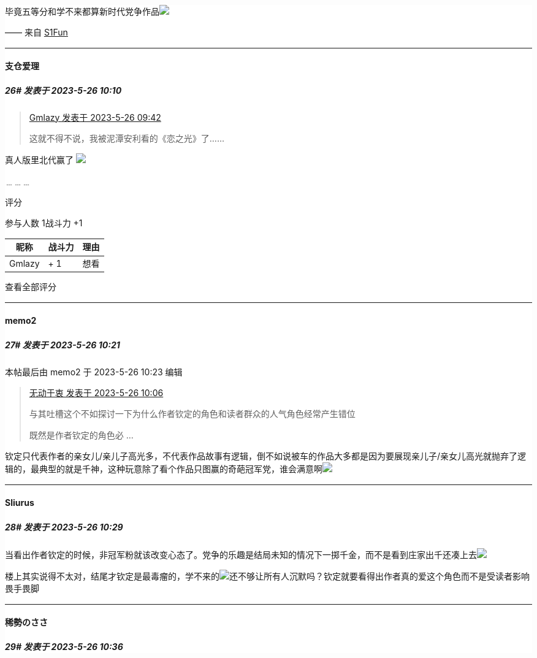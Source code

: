 毕竟五等分和学不来都算新时代党争作品<img src="https://static.saraba1st.com/image/smiley/face2017/067.png" referrerpolicy="no-referrer">

—— 来自 [S1Fun](https://s1fun.koalcat.com)

*****

####  支仓爱理  
##### 26#       发表于 2023-5-26 10:10

<blockquote><a href="httphttps://bbs.saraba1st.com/2b/forum.php?mod=redirect&amp;goto=findpost&amp;pid=60995148&amp;ptid=2136115" target="_blank">Gmlazy 发表于 2023-5-26 09:42</a>

这就不得不说，我被泥潭安利看的《恋之光》了......</blockquote>
真人版里北代赢了 <img src="https://static.saraba1st.com/image/smiley/face2017/187.png" referrerpolicy="no-referrer">

﹍﹍﹍

评分

 参与人数 1战斗力 +1

|昵称|战斗力|理由|
|----|---|---|
| Gmlazy| + 1|想看|

查看全部评分

*****

####  memo2  
##### 27#       发表于 2023-5-26 10:21

 本帖最后由 memo2 于 2023-5-26 10:23 编辑 
<blockquote><a href="httphttps://bbs.saraba1st.com/2b/forum.php?mod=redirect&amp;goto=findpost&amp;pid=60995500&amp;ptid=2136115" target="_blank">无动于衷 发表于 2023-5-26 10:06</a>

与其吐槽这个不如探讨一下为什么作者钦定的角色和读者群众的人气角色经常产生错位

既然是作者钦定的角色必 ...</blockquote>
钦定只代表作者的亲女儿/亲儿子高光多，不代表作品故事有逻辑，倒不如说被车的作品大多都是因为要展现亲儿子/亲女儿高光就抛弃了逻辑的，最典型的就是千神，这种玩意除了看个作品只图赢的奇葩冠军党，谁会满意啊<img src="https://static.saraba1st.com/image/smiley/face2017/067.png" referrerpolicy="no-referrer">

*****

####  Sliurus  
##### 28#       发表于 2023-5-26 10:29

当看出作者钦定的时候，非冠军粉就该改变心态了。党争的乐趣是结局未知的情况下一掷千金，而不是看到庄家出千还凑上去<img src="https://static.saraba1st.com/image/smiley/face2017/067.png" referrerpolicy="no-referrer">

楼上其实说得不太对，结尾才钦定是最毒瘤的，学不来的<img src="https://static.saraba1st.com/image/smiley/face2017/255.png" referrerpolicy="no-referrer">还不够让所有人沉默吗？钦定就要看得出作者真的爱这个角色而不是受读者影响畏手畏脚

*****

####  稀勢のささ  
##### 29#       发表于 2023-5-26 10:36
